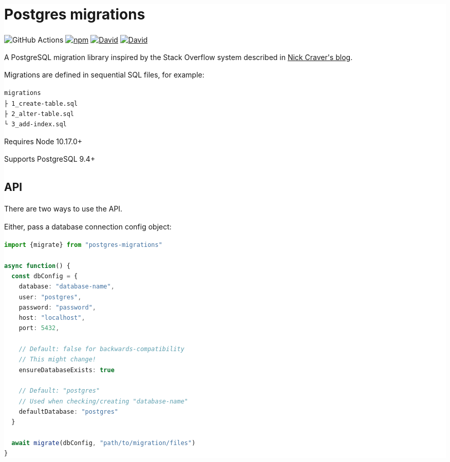 # Postgres migrations

![GitHub Actions](https://github.com/ThomWright/postgres-migrations/actions/workflows/node.js.yml/badge.svg)
[![npm](https://img.shields.io/npm/v/postgres-migrations.svg)](https://www.npmjs.com/package/postgres-migrations)
[![David](https://img.shields.io/david/ThomWright/postgres-migrations.svg)](https://david-dm.org/ThomWright/postgres-migrations)
[![David](https://img.shields.io/david/dev/ThomWright/postgres-migrations.svg)](https://david-dm.org/ThomWright/postgres-migrations)

A PostgreSQL migration library inspired by the Stack Overflow system described in [Nick Craver's blog](http://nickcraver.com/blog/2016/05/03/stack-overflow-how-we-do-deployment-2016-edition/#database-migrations).

Migrations are defined in sequential SQL files, for example:

```text
migrations
├ 1_create-table.sql
├ 2_alter-table.sql
└ 3_add-index.sql
```

Requires Node 10.17.0+

Supports PostgreSQL 9.4+

## API

There are two ways to use the API.

Either, pass a database connection config object:

```typescript
import {migrate} from "postgres-migrations"

async function() {
  const dbConfig = {
    database: "database-name",
    user: "postgres",
    password: "password",
    host: "localhost",
    port: 5432,

    // Default: false for backwards-compatibility
    // This might change!
    ensureDatabaseExists: true

    // Default: "postgres"
    // Used when checking/creating "database-name"
    defaultDatabase: "postgres"
  }

  await migrate(dbConfig, "path/to/migration/files")
}
```
